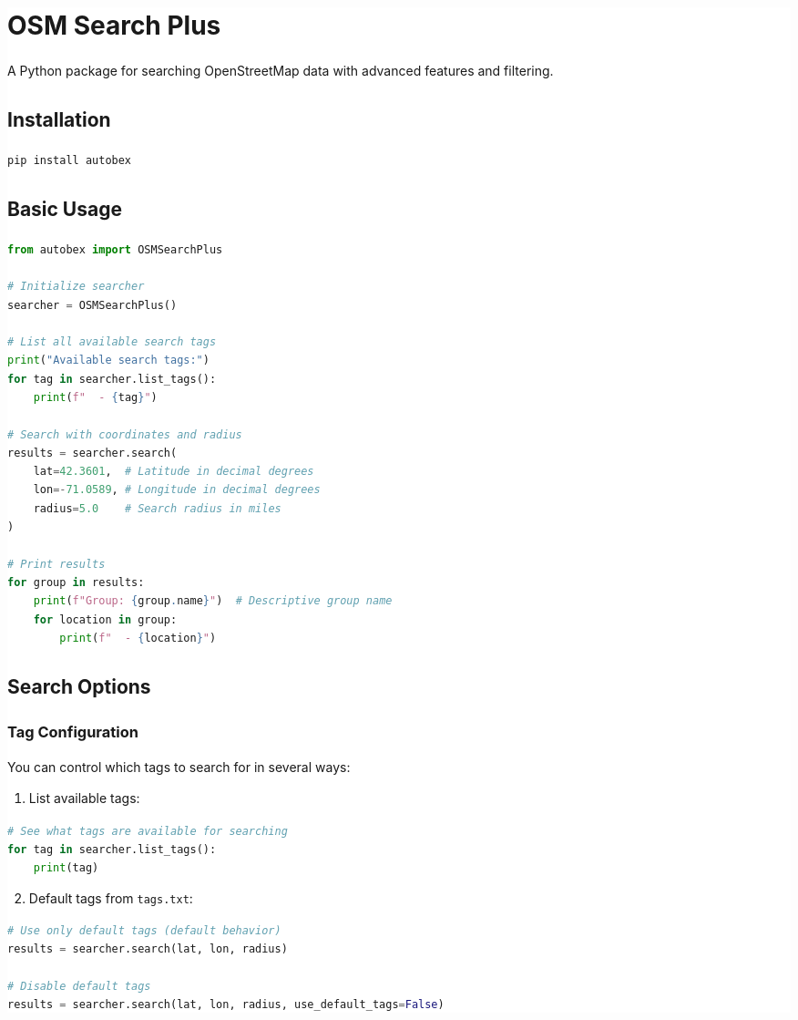 # OSM Search Plus

A Python package for searching OpenStreetMap data with advanced features and filtering.

## Installation

```bash
pip install autobex
```

## Basic Usage

```python
from autobex import OSMSearchPlus

# Initialize searcher
searcher = OSMSearchPlus()

# List all available search tags
print("Available search tags:")
for tag in searcher.list_tags():
    print(f"  - {tag}")

# Search with coordinates and radius
results = searcher.search(
    lat=42.3601,  # Latitude in decimal degrees
    lon=-71.0589, # Longitude in decimal degrees
    radius=5.0    # Search radius in miles
)

# Print results
for group in results:
    print(f"Group: {group.name}")  # Descriptive group name
    for location in group:
        print(f"  - {location}")
```

## Search Options

### Tag Configuration

You can control which tags to search for in several ways:

1. List available tags:
```python
# See what tags are available for searching
for tag in searcher.list_tags():
    print(tag)
```

2. Default tags from `tags.txt`:
```python
# Use only default tags (default behavior)
results = searcher.search(lat, lon, radius)

# Disable default tags
results = searcher.search(lat, lon, radius, use_default_tags=False)
```
